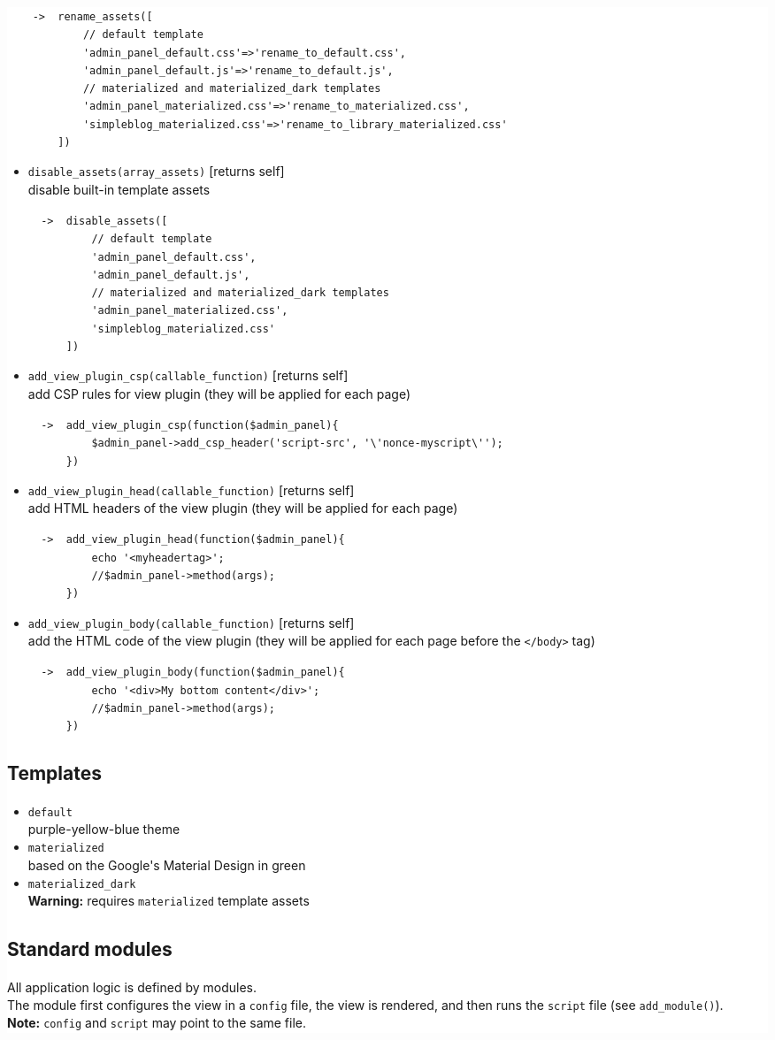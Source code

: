 		->	rename_assets([
				// default template
				'admin_panel_default.css'=>'rename_to_default.css',
				'admin_panel_default.js'=>'rename_to_default.js',
				// materialized and materialized_dark templates
				'admin_panel_materialized.css'=>'rename_to_materialized.css',
				'simpleblog_materialized.css'=>'rename_to_library_materialized.css'
			])

* `disable_assets(array_assets)` [returns self]  
	disable built-in template assets

		->	disable_assets([
				// default template
				'admin_panel_default.css',
				'admin_panel_default.js',
				// materialized and materialized_dark templates
				'admin_panel_materialized.css',
				'simpleblog_materialized.css'
			])

* `add_view_plugin_csp(callable_function)` [returns self]  
	add CSP rules for view plugin (they will be applied for each page)

		->	add_view_plugin_csp(function($admin_panel){
				$admin_panel->add_csp_header('script-src', '\'nonce-myscript\'');
			})

* `add_view_plugin_head(callable_function)` [returns self]  
	add HTML headers of the view plugin (they will be applied for each page)

		->	add_view_plugin_head(function($admin_panel){
				echo '<myheadertag>';
				//$admin_panel->method(args);
			})

* `add_view_plugin_body(callable_function)` [returns self]  
	add the HTML code of the view plugin (they will be applied for each page before the `</body>` tag)

		->	add_view_plugin_body(function($admin_panel){
				echo '<div>My bottom content</div>';
				//$admin_panel->method(args);
			})

## Templates
* `default`  
	purple-yellow-blue theme
* `materialized`  
	based on the Google's Material Design in green
* `materialized_dark`  
	**Warning:** requires `materialized` template assets

## Standard modules
All application logic is defined by modules.  
The module first configures the view in a `config` file, the view is rendered, and then runs the `script` file (see `add_module()`).  
**Note:** `config` and `script` may point to the same file.
